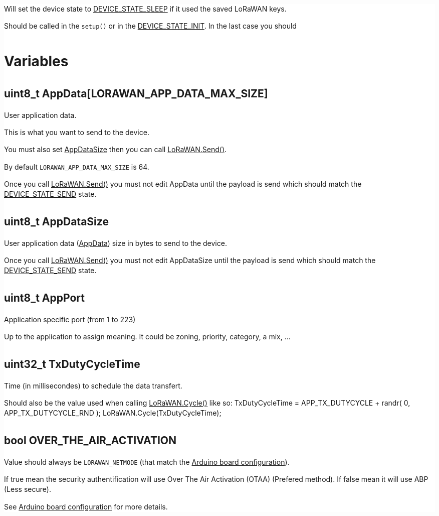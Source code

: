 Will set the device state to [DEVICE_STATE_SLEEP](#DEVICE_STATE_SLEEP) if it used the saved LoRaWAN keys.

Should be called in the `setup()` or in the [DEVICE_STATE_INIT](#DEVICE_STATE_INIT). In the last case you should

# Variables
## uint8_t AppData[LORAWAN_APP_DATA_MAX_SIZE]
User application data.

This is what you want to send to the device.

You must also set [AppDataSize](#uint8_t-AppDataSize) then you can call [LoRaWAN.Send()](#void-Send()).

By default `LORAWAN_APP_DATA_MAX_SIZE` is 64.

Once you call [LoRaWAN.Send()](#void-Send()) you must not edit AppData until the payload is send which should match the [DEVICE_STATE_SEND](#DEVICE_STATE_SEND) state.

## uint8_t AppDataSize
User application data ([AppData](#uint8_t-AppData[LORAWAN_APP_DATA_MAX_SIZE])) size in bytes to send to the device.

Once you call [LoRaWAN.Send()](#void-Send()) you must not edit AppDataSize until the payload is send which should match the [DEVICE_STATE_SEND](#DEVICE_STATE_SEND) state.

## uint8_t AppPort
Application specific port (from 1 to 223)

Up to the application to assign meaning.
It could be zoning, priority, category, a mix, ...

## uint32_t TxDutyCycleTime
Time (in millisecondes) to schedule the data transfert.

Should also be the value used when calling [LoRaWAN.Cycle()](#void-Cycle(uint32_t-dutycycle)) like so:
    TxDutyCycleTime = APP_TX_DUTYCYCLE + randr( 0, APP_TX_DUTYCYCLE_RND );
    LoRaWAN.Cycle(TxDutyCycleTime);

## bool OVER_THE_AIR_ACTIVATION
Value should always be `LORAWAN_NETMODE` (that match the [Arduino board configuration](basic/arduino/ide_configurations.md)).

If true mean the security authentification will use Over The Air Activation (OTAA) (Prefered method).
If false mean it will use ABP (Less secure).

See [Arduino board configuration](basic/arduino/ide_configurations.md) for more details.
